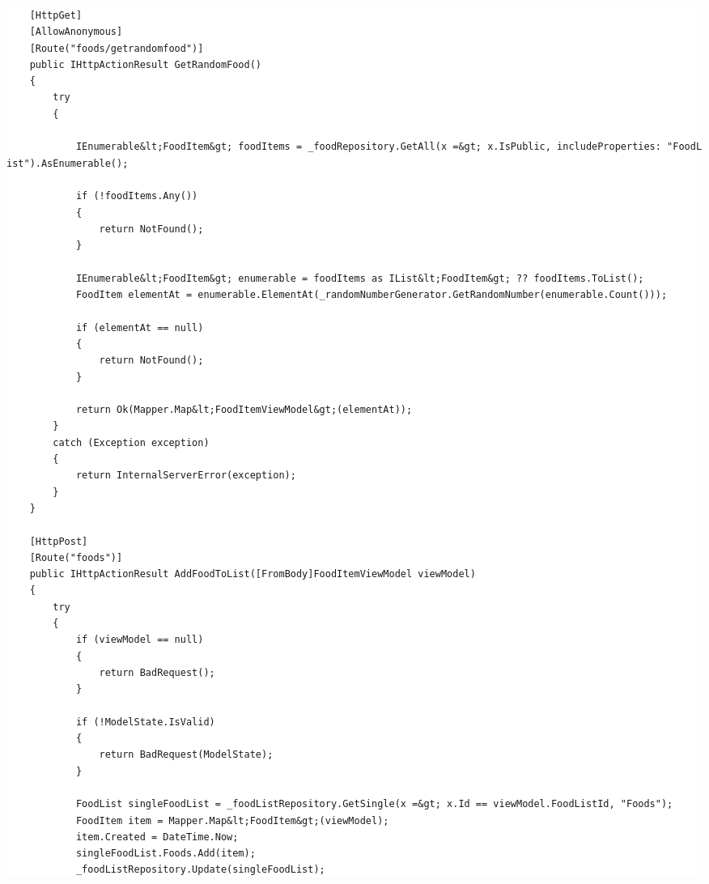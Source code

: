         [HttpGet]
        [AllowAnonymous]
        [Route("foods/getrandomfood")]
        public IHttpActionResult GetRandomFood()
        {
            try
            {

                IEnumerable&lt;FoodItem&gt; foodItems = _foodRepository.GetAll(x =&gt; x.IsPublic, includeProperties: "FoodList").AsEnumerable();

                if (!foodItems.Any())
                {
                    return NotFound();
                }

                IEnumerable&lt;FoodItem&gt; enumerable = foodItems as IList&lt;FoodItem&gt; ?? foodItems.ToList();
                FoodItem elementAt = enumerable.ElementAt(_randomNumberGenerator.GetRandomNumber(enumerable.Count()));

                if (elementAt == null)
                {
                    return NotFound();
                }

                return Ok(Mapper.Map&lt;FoodItemViewModel&gt;(elementAt));
            }
            catch (Exception exception)
            {
                return InternalServerError(exception);
            }
        }

        [HttpPost]
        [Route("foods")]
        public IHttpActionResult AddFoodToList([FromBody]FoodItemViewModel viewModel)
        {
            try
            {
                if (viewModel == null)
                {
                    return BadRequest();
                }

                if (!ModelState.IsValid)
                {
                    return BadRequest(ModelState);
                }

                FoodList singleFoodList = _foodListRepository.GetSingle(x =&gt; x.Id == viewModel.FoodListId, "Foods");
                FoodItem item = Mapper.Map&lt;FoodItem&gt;(viewModel);
                item.Created = DateTime.Now;
                singleFoodList.Foods.Add(item);
                _foodListRepository.Update(singleFoodList);
